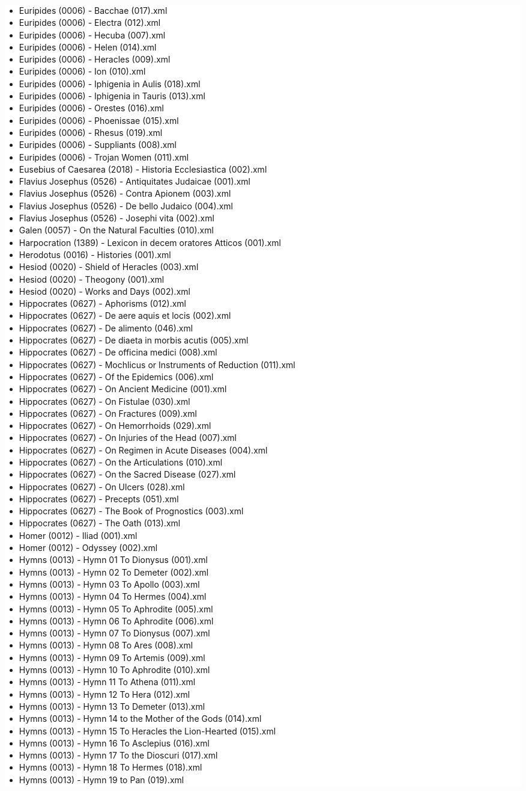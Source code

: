 - Euripides (0006) - Bacchae (017).xml
- Euripides (0006) - Electra (012).xml
- Euripides (0006) - Hecuba (007).xml
- Euripides (0006) - Helen (014).xml
- Euripides (0006) - Heracles (009).xml
- Euripides (0006) - Ion (010).xml
- Euripides (0006) - Iphigenia in Aulis (018).xml
- Euripides (0006) - Iphigenia in Tauris (013).xml
- Euripides (0006) - Orestes (016).xml
- Euripides (0006) - Phoenissae (015).xml
- Euripides (0006) - Rhesus (019).xml
- Euripides (0006) - Suppliants (008).xml
- Euripides (0006) - Trojan Women (011).xml
- Eusebius of Caesarea (2018) - Historia Ecclesiastica (002).xml
- Flavius Josephus (0526) - Antiquitates Judaicae (001).xml
- Flavius Josephus (0526) - Contra Apionem (003).xml
- Flavius Josephus (0526) - De bello Judaico (004).xml
- Flavius Josephus (0526) - Josephi vita (002).xml
- Galen (0057) - On the Natural Faculties (010).xml
- Harpocration (1389) - Lexicon in decem oratores Atticos (001).xml
- Herodotus (0016) - Histories (001).xml
- Hesiod (0020) - Shield of Heracles (003).xml
- Hesiod (0020) - Theogony (001).xml
- Hesiod (0020) - Works and Days (002).xml
- Hippocrates (0627) - Aphorisms (012).xml
- Hippocrates (0627) - De aere aquis et locis (002).xml
- Hippocrates (0627) - De alimento (046).xml
- Hippocrates (0627) - De diaeta in morbis acutis (005).xml
- Hippocrates (0627) - De officina medici (008).xml
- Hippocrates (0627) - Mochlicus or Instruments of Reduction (011).xml
- Hippocrates (0627) - Of the Epidemics (006).xml
- Hippocrates (0627) - On Ancient Medicine (001).xml
- Hippocrates (0627) - On Fistulae (030).xml
- Hippocrates (0627) - On Fractures (009).xml
- Hippocrates (0627) - On Hemorrhoids (029).xml
- Hippocrates (0627) - On Injuries of the Head (007).xml
- Hippocrates (0627) - On Regimen in Acute Diseases (004).xml
- Hippocrates (0627) - On the Articulations (010).xml
- Hippocrates (0627) - On the Sacred Disease (027).xml
- Hippocrates (0627) - On Ulcers (028).xml
- Hippocrates (0627) - Precepts (051).xml
- Hippocrates (0627) - The Book of Prognostics (003).xml
- Hippocrates (0627) - The Oath (013).xml
- Homer (0012) - Iliad (001).xml
- Homer (0012) - Odyssey (002).xml
- Hymns (0013) - Hymn 01 To Dionysus (001).xml
- Hymns (0013) - Hymn 02 To Demeter (002).xml
- Hymns (0013) - Hymn 03 To Apollo (003).xml
- Hymns (0013) - Hymn 04 To Hermes (004).xml
- Hymns (0013) - Hymn 05 To Aphrodite (005).xml
- Hymns (0013) - Hymn 06 To Aphrodite (006).xml
- Hymns (0013) - Hymn 07 To Dionysus (007).xml
- Hymns (0013) - Hymn 08 To Ares (008).xml
- Hymns (0013) - Hymn 09 To Artemis (009).xml
- Hymns (0013) - Hymn 10 To Aphrodite (010).xml
- Hymns (0013) - Hymn 11 To Athena (011).xml
- Hymns (0013) - Hymn 12 To Hera (012).xml
- Hymns (0013) - Hymn 13 To Demeter (013).xml
- Hymns (0013) - Hymn 14 to the Mother of the Gods (014).xml
- Hymns (0013) - Hymn 15 To Heracles the Lion-Hearted (015).xml
- Hymns (0013) - Hymn 16 To Asclepius (016).xml
- Hymns (0013) - Hymn 17 To the Dioscuri (017).xml
- Hymns (0013) - Hymn 18 To Hermes (018).xml
- Hymns (0013) - Hymn 19 to Pan (019).xml